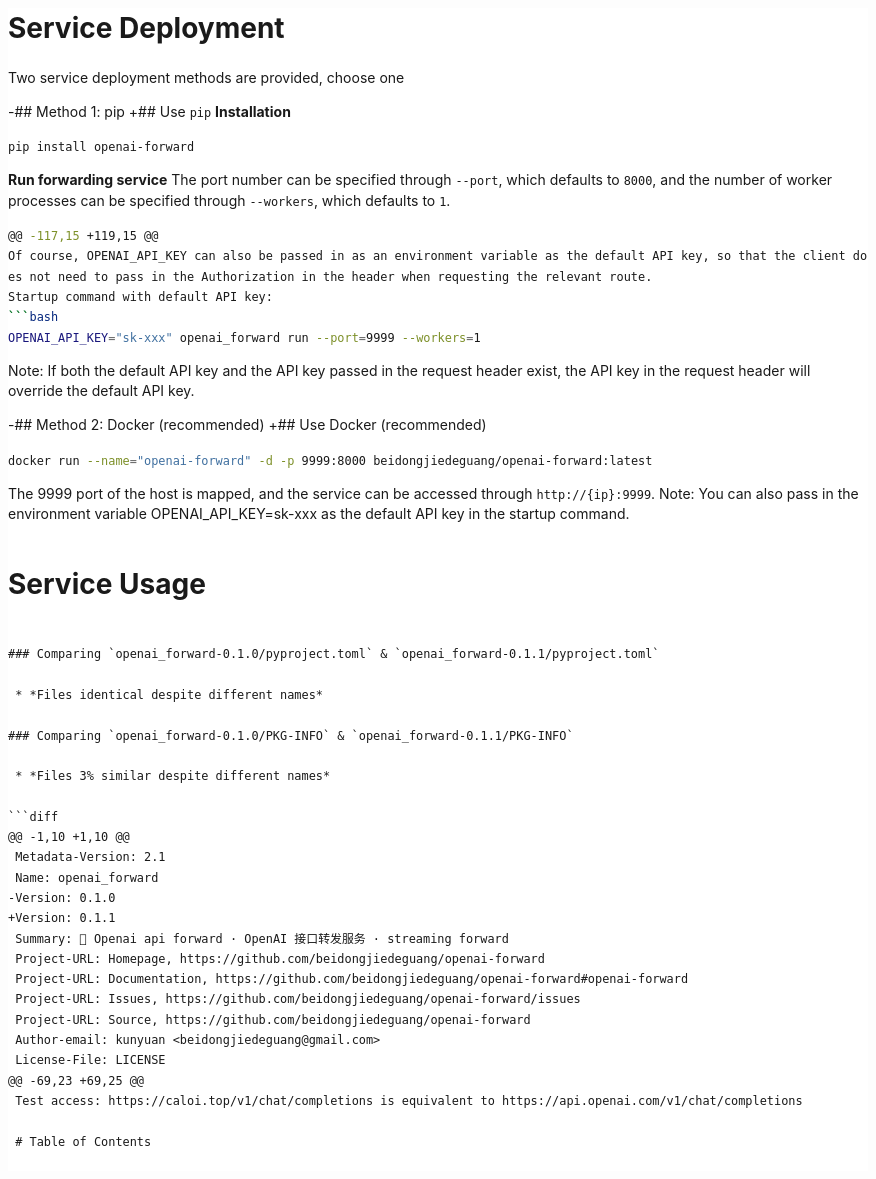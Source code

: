  # Service Deployment 
 Two service deployment methods are provided, choose one 
 
-## Method 1: pip 
+## Use `pip` 
 **Installation** 
 ```bash 
 pip install openai-forward 
 ``` 
 **Run forwarding service** 
 The port number can be specified through `--port`, which defaults to `8000`, and the number of worker processes can be specified through `--workers`, which defaults to `1`. 
 ```bash 
@@ -117,15 +119,15 @@
 Of course, OPENAI_API_KEY can also be passed in as an environment variable as the default API key, so that the client does not need to pass in the Authorization in the header when requesting the relevant route. 
 Startup command with default API key: 
 ```bash 
 OPENAI_API_KEY="sk-xxx" openai_forward run --port=9999 --workers=1 
 ``` 
 Note: If both the default API key and the API key passed in the request header exist, the API key in the request header will override the default API key. 
 
-## Method 2: Docker (recommended) 
+## Use Docker (recommended) 
 ```bash 
 docker run --name="openai-forward" -d -p 9999:8000 beidongjiedeguang/openai-forward:latest 
 ``` 
 The 9999 port of the host is mapped, and the service can be accessed through `http://{ip}:9999`. 
 Note: You can also pass in the environment variable OPENAI_API_KEY=sk-xxx as the default API key in the startup command. 
 
 # Service Usage
```

### Comparing `openai_forward-0.1.0/pyproject.toml` & `openai_forward-0.1.1/pyproject.toml`

 * *Files identical despite different names*

### Comparing `openai_forward-0.1.0/PKG-INFO` & `openai_forward-0.1.1/PKG-INFO`

 * *Files 3% similar despite different names*

```diff
@@ -1,10 +1,10 @@
 Metadata-Version: 2.1
 Name: openai_forward
-Version: 0.1.0
+Version: 0.1.1
 Summary: 🚀 Openai api forward · OpenAI 接口转发服务 · streaming forward
 Project-URL: Homepage, https://github.com/beidongjiedeguang/openai-forward
 Project-URL: Documentation, https://github.com/beidongjiedeguang/openai-forward#openai-forward
 Project-URL: Issues, https://github.com/beidongjiedeguang/openai-forward/issues
 Project-URL: Source, https://github.com/beidongjiedeguang/openai-forward
 Author-email: kunyuan <beidongjiedeguang@gmail.com>
 License-File: LICENSE
@@ -69,23 +69,25 @@
 Test access: https://caloi.top/v1/chat/completions is equivalent to https://api.openai.com/v1/chat/completions 
 
 # Table of Contents 
 
```
